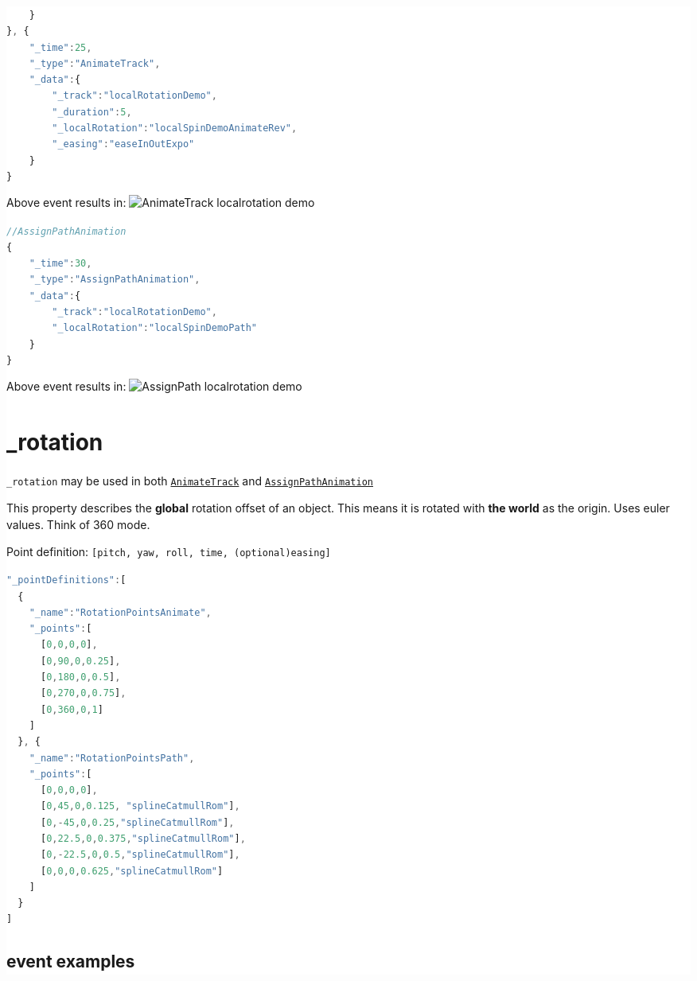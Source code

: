 ```js
	}
}, {
	"_time":25,
	"_type":"AnimateTrack",
	"_data":{
		"_track":"localRotationDemo",
		"_duration":5,
		"_localRotation":"localSpinDemoAnimateRev",
		"_easing":"easeInOutExpo"
	}
}
```
Above event results in:
![AnimateTrack localrotation demo](/gif/LocalRotationAnimateTrack.gif)
```js
//AssignPathAnimation
{
	"_time":30,
	"_type":"AssignPathAnimation",
	"_data":{
		"_track":"localRotationDemo",
		"_localRotation":"localSpinDemoPath"
	}
}

```
Above event results in: 
![AssignPath localrotation demo](/gif/LocalRotationAssignPath.gif)
# _rotation
`_rotation` may be used in both [`AnimateTrack`](#AnimateTrack) and [`AssignPathAnimation`](#AssignPathAnimation)

This property describes the **global** rotation offset of an object. This means it is rotated with **the world** as the origin. Uses euler values. Think of 360 mode.

Point definition: `[pitch, yaw, roll, time, (optional)easing]`
```js
"_pointDefinitions":[
  {
    "_name":"RotationPointsAnimate",
    "_points":[
      [0,0,0,0],
      [0,90,0,0.25],
      [0,180,0,0.5],
      [0,270,0,0.75],
      [0,360,0,1]
    ]
  }, {
    "_name":"RotationPointsPath",
    "_points":[
      [0,0,0,0],
      [0,45,0,0.125, "splineCatmullRom"],
      [0,-45,0,0.25,"splineCatmullRom"],
      [0,22.5,0,0.375,"splineCatmullRom"],
      [0,-22.5,0,0.5,"splineCatmullRom"],
      [0,0,0,0.625,"splineCatmullRom"]
    ]
  }
]
```
## event examples